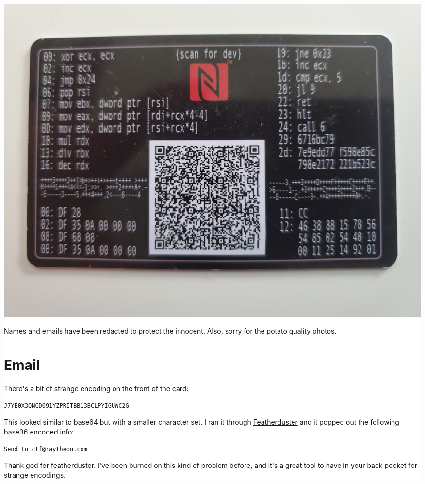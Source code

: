![Raytheon Card Back](/assets/img/raytheon_card_back.jpg)

Names and emails have been redacted to protect the innocent. Also, sorry for the potato quality photos. 

# Email

There's a bit of strange encoding on the front of the card: 

```
J7YE0X3QNCD091YZPRITBB13BCLPYIGUWC2G
```

This looked similar to base64 but with a smaller character set. I ran it through [Featherduster](https://github.com/nccgroup/featherduster) and it popped out the following base36 encoded info:


`Send to ctf@raytheon.com`

Thank god for featherduster. I've been burned on this kind of problem before, and it's a great tool to have in your back pocket for strange encodings.
